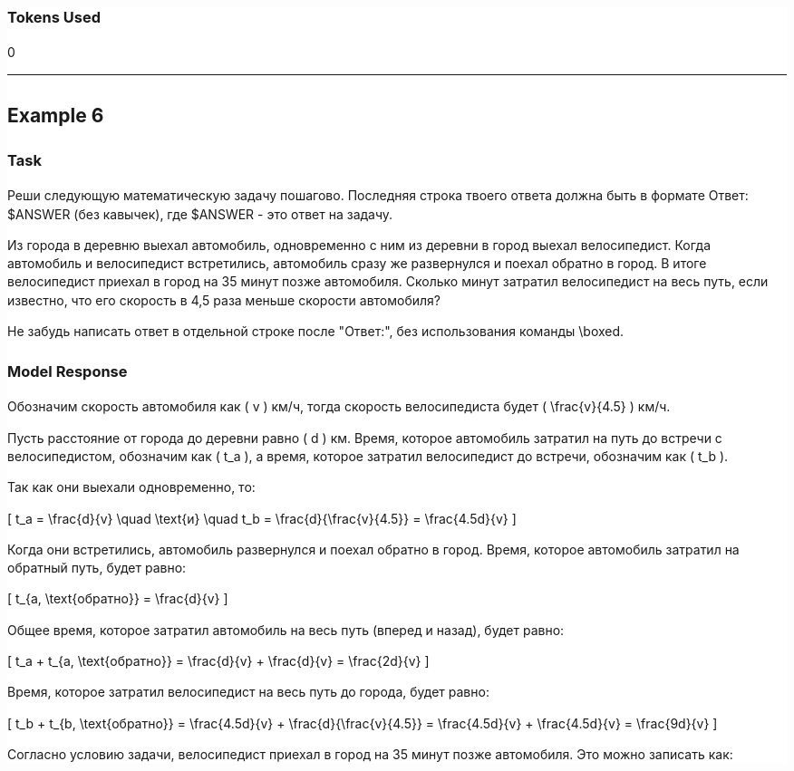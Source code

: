 ### Tokens Used
0

---

## Example 6

### Task
Реши следующую математическую задачу пошагово. Последняя строка твоего ответа должна быть в формате Ответ: $ANSWER (без кавычек), где $ANSWER - это ответ на задачу.

Из города в деревню выехал автомобиль, одновременно с ним из деревни в город выехал велосипедист. Когда автомобиль и велосипедист встретились, автомобиль сразу же развернулся и поехал обратно в город. В итоге велосипедист приехал в город на 35 минут позже автомобиля. Сколько минут затратил велосипедист на весь путь, если известно, что его скорость в 4,5 раза меньше скорости автомобиля?

Не забудь написать ответ в отдельной строке после "Ответ:", без использования команды \boxed.

### Model Response
Обозначим скорость автомобиля как \( v \) км/ч, тогда скорость велосипедиста будет \( \frac{v}{4.5} \) км/ч.

Пусть расстояние от города до деревни равно \( d \) км. Время, которое автомобиль затратил на путь до встречи с велосипедистом, обозначим как \( t_a \), а время, которое затратил велосипедист до встречи, обозначим как \( t_b \).

Так как они выехали одновременно, то:

\[
t_a = \frac{d}{v} \quad \text{и} \quad t_b = \frac{d}{\frac{v}{4.5}} = \frac{4.5d}{v}
\]

Когда они встретились, автомобиль развернулся и поехал обратно в город. Время, которое автомобиль затратил на обратный путь, будет равно:

\[
t_{a, \text{обратно}} = \frac{d}{v}
\]

Общее время, которое затратил автомобиль на весь путь (вперед и назад), будет равно:

\[
t_a + t_{a, \text{обратно}} = \frac{d}{v} + \frac{d}{v} = \frac{2d}{v}
\]

Время, которое затратил велосипедист на весь путь до города, будет равно:

\[
t_b + t_{b, \text{обратно}} = \frac{4.5d}{v} + \frac{d}{\frac{v}{4.5}} = \frac{4.5d}{v} + \frac{4.5d}{v} = \frac{9d}{v}
\]

Согласно условию задачи, велосипедист приехал в город на 35 минут позже автомобиля. Это можно записать как:

